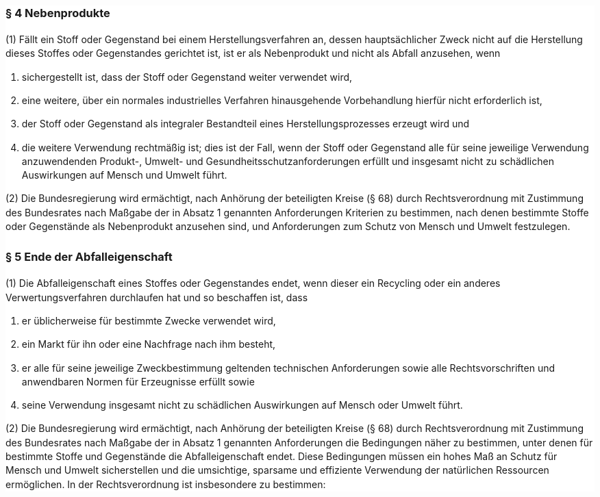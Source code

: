 
### § 4 Nebenprodukte

(1) Fällt ein Stoff oder Gegenstand bei einem Herstellungsverfahren
an, dessen hauptsächlicher Zweck nicht auf die Herstellung dieses
Stoffes oder Gegenstandes gerichtet ist, ist er als Nebenprodukt und
nicht als Abfall anzusehen, wenn

1.  sichergestellt ist, dass der Stoff oder Gegenstand weiter verwendet
    wird,


2.  eine weitere, über ein normales industrielles Verfahren hinausgehende
    Vorbehandlung hierfür nicht erforderlich ist,


3.  der Stoff oder Gegenstand als integraler Bestandteil eines
    Herstellungsprozesses erzeugt wird und


4.  die weitere Verwendung rechtmäßig ist; dies ist der Fall, wenn der
    Stoff oder Gegenstand alle für seine jeweilige Verwendung
    anzuwendenden Produkt-, Umwelt- und Gesundheitsschutzanforderungen
    erfüllt und insgesamt nicht zu schädlichen Auswirkungen auf Mensch und
    Umwelt führt.




(2) Die Bundesregierung wird ermächtigt, nach Anhörung der beteiligten
Kreise (§ 68) durch Rechtsverordnung mit Zustimmung des Bundesrates
nach Maßgabe der in Absatz 1 genannten Anforderungen Kriterien zu
bestimmen, nach denen bestimmte Stoffe oder Gegenstände als
Nebenprodukt anzusehen sind, und Anforderungen zum Schutz von Mensch
und Umwelt festzulegen.


### § 5 Ende der Abfalleigenschaft

(1) Die Abfalleigenschaft eines Stoffes oder Gegenstandes endet, wenn
dieser ein Recycling oder ein anderes Verwertungsverfahren durchlaufen
hat und so beschaffen ist, dass

1.  er üblicherweise für bestimmte Zwecke verwendet wird,


2.  ein Markt für ihn oder eine Nachfrage nach ihm besteht,


3.  er alle für seine jeweilige Zweckbestimmung geltenden technischen
    Anforderungen sowie alle Rechtsvorschriften und anwendbaren Normen für
    Erzeugnisse erfüllt sowie


4.  seine Verwendung insgesamt nicht zu schädlichen Auswirkungen auf
    Mensch oder Umwelt führt.




(2) Die Bundesregierung wird ermächtigt, nach Anhörung der beteiligten
Kreise (§ 68) durch Rechtsverordnung mit Zustimmung des Bundesrates
nach Maßgabe der in Absatz 1 genannten Anforderungen die Bedingungen
näher zu bestimmen, unter denen für bestimmte Stoffe und Gegenstände
die Abfalleigenschaft endet. Diese Bedingungen müssen ein hohes Maß an
Schutz für Mensch und Umwelt sicherstellen und die umsichtige,
sparsame und effiziente Verwendung der natürlichen Ressourcen
ermöglichen. In der Rechtsverordnung ist insbesondere zu bestimmen:
